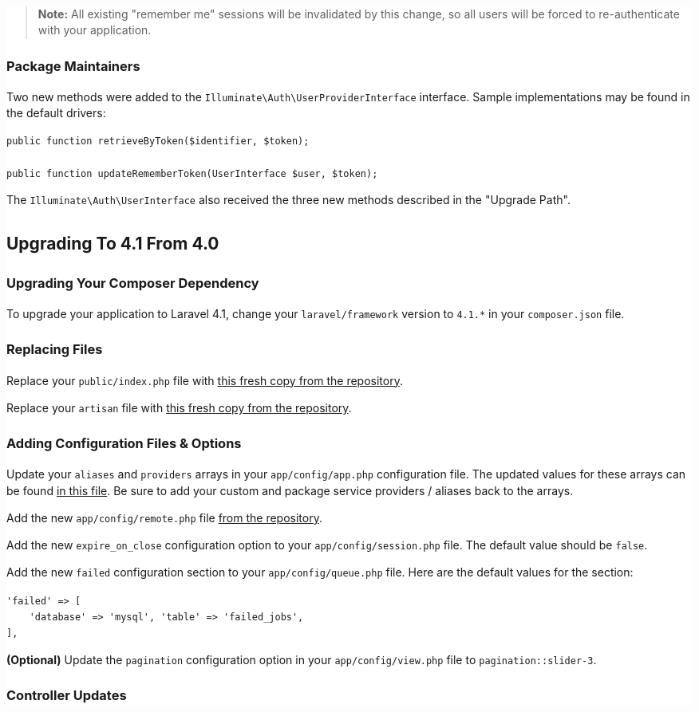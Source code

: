 > **Note:** All existing "remember me" sessions will be invalidated by this change, so all users will be forced to re-authenticate with your application.

### Package Maintainers

Two new methods were added to the `Illuminate\Auth\UserProviderInterface` interface. Sample implementations may be found in the default drivers:

	public function retrieveByToken($identifier, $token);

	public function updateRememberToken(UserInterface $user, $token);

The `Illuminate\Auth\UserInterface` also received the three new methods described in the "Upgrade Path".

<a name="upgrade-4.1"></a>
## Upgrading To 4.1 From 4.0

### Upgrading Your Composer Dependency

To upgrade your application to Laravel 4.1, change your `laravel/framework` version to `4.1.*` in your `composer.json` file.

### Replacing Files

Replace your `public/index.php` file with [this fresh copy from the repository](https://github.com/laravel/laravel/blob/v4.1.0/public/index.php).

Replace your `artisan` file with [this fresh copy from the repository](https://github.com/laravel/laravel/blob/v4.1.0/artisan).

### Adding Configuration Files & Options

Update your `aliases` and `providers` arrays in your `app/config/app.php` configuration file. The updated values for these arrays can be found [in this file](https://github.com/laravel/laravel/blob/v4.1.0/app/config/app.php). Be sure to add your custom and package service providers / aliases back to the arrays.

Add the new `app/config/remote.php` file [from the repository](https://github.com/laravel/laravel/blob/v4.1.0/app/config/remote.php).

Add the new `expire_on_close` configuration option to your `app/config/session.php` file. The default value should be `false`.

Add the new `failed` configuration section to your `app/config/queue.php` file. Here are the default values for the section:

	'failed' => [
		'database' => 'mysql', 'table' => 'failed_jobs',
	],

**(Optional)** Update the `pagination` configuration option in your `app/config/view.php` file to `pagination::slider-3`.

### Controller Updates
